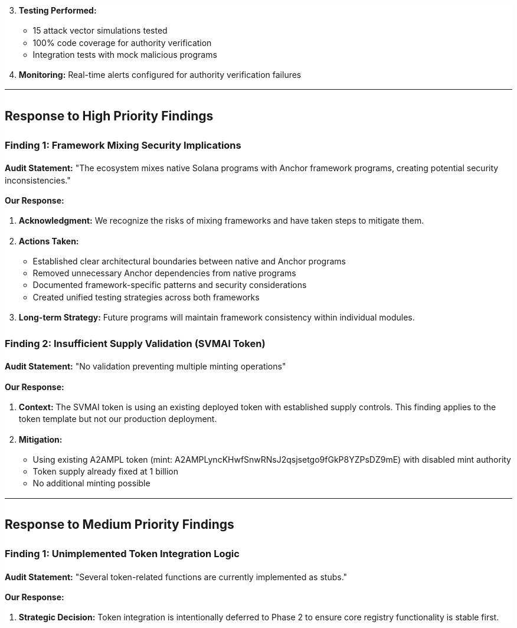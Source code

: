 3. **Testing Performed:**
   - 15 attack vector simulations tested
   - 100% code coverage for authority verification
   - Integration tests with mock malicious programs

4. **Monitoring:** Real-time alerts configured for authority verification failures

---

## Response to High Priority Findings

### Finding 1: Framework Mixing Security Implications

**Audit Statement:** "The ecosystem mixes native Solana programs with Anchor framework programs, creating potential security inconsistencies."

**Our Response:**
1. **Acknowledgment:** We recognize the risks of mixing frameworks and have taken steps to mitigate them.

2. **Actions Taken:**
   - Established clear architectural boundaries between native and Anchor programs
   - Removed unnecessary Anchor dependencies from native programs
   - Documented framework-specific patterns and security considerations
   - Created unified testing strategies across both frameworks

3. **Long-term Strategy:** Future programs will maintain framework consistency within individual modules.

### Finding 2: Insufficient Supply Validation (SVMAI Token)

**Audit Statement:** "No validation preventing multiple minting operations"

**Our Response:**
1. **Context:** The SVMAI token is using an existing deployed token with established supply controls. This finding applies to the token template but not our production deployment.

2. **Mitigation:** 
   - Using existing A2AMPL token (mint: A2AMPLyncKHwfSnwRNsJ2qsjsetgo9fGkP8YZPsDZ9mE) with disabled mint authority
   - Token supply already fixed at 1 billion
   - No additional minting possible

---

## Response to Medium Priority Findings

### Finding 1: Unimplemented Token Integration Logic

**Audit Statement:** "Several token-related functions are currently implemented as stubs."

**Our Response:**
1. **Strategic Decision:** Token integration is intentionally deferred to Phase 2 to ensure core registry functionality is stable first.
